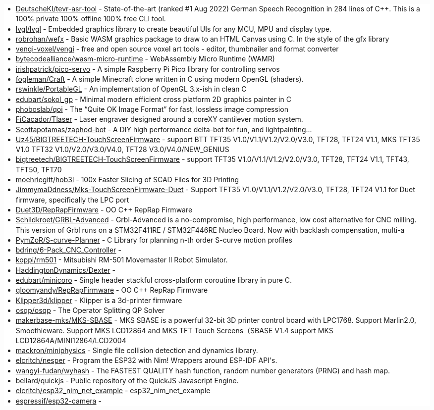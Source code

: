 - [DeutscheKI/tevr-asr-tool](https://github.com/DeutscheKI/tevr-asr-tool) - State-of-the-art (ranked #1 Aug 2022) German Speech Recognition in 284 lines of C++. This is a 100% private 100% offline 100% free CLI tool.
- [lvgl/lvgl](https://github.com/lvgl/lvgl) - Embedded graphics library to create beautiful UIs for any MCU, MPU and display type.
- [robrohan/wefx](https://github.com/robrohan/wefx) - Basic WASM graphics package to draw to an HTML Canvas using C. In the style of the gfx library
- [vengi-voxel/vengi](https://github.com/vengi-voxel/vengi) - free and open source voxel art tools - editor, thumbnailer and format converter
- [bytecodealliance/wasm-micro-runtime](https://github.com/bytecodealliance/wasm-micro-runtime) - WebAssembly Micro Runtime (WAMR)
- [irishpatrick/pico-servo](https://github.com/irishpatrick/pico-servo) - A simple Raspberry Pi Pico library for controlling servos
- [fogleman/Craft](https://github.com/fogleman/Craft) - A simple Minecraft clone written in C using modern OpenGL (shaders).
- [rswinkle/PortableGL](https://github.com/rswinkle/PortableGL) - An implementation of OpenGL 3.x-ish in clean C
- [edubart/sokol_gp](https://github.com/edubart/sokol_gp) - Minimal modern efficient cross platform 2D graphics painter in C
- [phoboslab/qoi](https://github.com/phoboslab/qoi) - The “Quite OK Image Format” for fast, lossless image compression
- [FiCacador/Tlaser](https://github.com/FiCacador/Tlaser) - Laser engraver designed around a coreXY cantilever motion system.
- [Scottapotamas/zaphod-bot](https://github.com/Scottapotamas/zaphod-bot) - A DIY high performance delta-bot for fun, and lightpainting...
- [Uz45/BIGTREETECH-TouchScreenFirmware](https://github.com/Uz45/BIGTREETECH-TouchScreenFirmware) - support BTT TFT35 V1.0/V1.1/V1.2/V2.0/V3.0, TFT28, TFT24 V1.1, MKS TFT35 V1.0 TFT32 V1.0/V2.0/V3.0/V4.0, TFT28 V3.0/V4.0/NEW_GENIUS
- [bigtreetech/BIGTREETECH-TouchScreenFirmware](https://github.com/bigtreetech/BIGTREETECH-TouchScreenFirmware) - support TFT35 V1.0/V1.1/V1.2/V2.0/V3.0, TFT28, TFT24 V1.1, TFT43, TFT50, TFT70
- [moehriegitt/hob3l](https://github.com/moehriegitt/hob3l) - 100x Faster Slicing of SCAD Files for 3D Printing
- [JimmymaDdness/Mks-TouchScreenFirmware-Duet](https://github.com/JimmymaDdness/Mks-TouchScreenFirmware-Duet) - Support TFT35 V1.0/V1.1/V1.2/V2.0/V3.0, TFT28, TFT24 V1.1 for Duet firmware, specifically the LPC port
- [Duet3D/RepRapFirmware](https://github.com/Duet3D/RepRapFirmware) - OO C++ RepRap Firmware
- [Schildkroet/GRBL-Advanced](https://github.com/Schildkroet/GRBL-Advanced) - Grbl-Advanced is a no-compromise, high performance, low cost alternative for CNC milling. This version of Grbl runs on a STM32F411RE / STM32F446RE Nucleo Board. Now with backlash compensation, multi-a
- [PymZoR/S-curve-Planner](https://github.com/PymZoR/S-curve-Planner) - C Library for planning n-th order S-curve motion profiles
- [bdring/6-Pack_CNC_Controller](https://github.com/bdring/6-Pack_CNC_Controller) - 
- [koppi/rm501](https://github.com/koppi/rm501) - Mitsubishi RM-501 Movemaster II Robot Simulator.
- [HaddingtonDynamics/Dexter](https://github.com/HaddingtonDynamics/Dexter) - 
- [edubart/minicoro](https://github.com/edubart/minicoro) - Single header stackful cross-platform coroutine library in pure C.
- [gloomyandy/RepRapFirmware](https://github.com/gloomyandy/RepRapFirmware) - OO C++ RepRap Firmware
- [Klipper3d/klipper](https://github.com/Klipper3d/klipper) - Klipper is a 3d-printer firmware
- [osqp/osqp](https://github.com/osqp/osqp) - The Operator Splitting QP Solver
- [makerbase-mks/MKS-SBASE](https://github.com/makerbase-mks/MKS-SBASE) - MKS SBASE is a powerful 32-bit 3D printer control board with LPC1768. Support Marlin2.0, Smoothieware. Support MKS LCD12864 and MKS TFT Touch Screens（SBASE V1.4 support MKS LCD12864A/MINI12864/LCD2004
- [mackron/miniphysics](https://github.com/mackron/miniphysics) - Single file collision detection and dynamics library.
- [elcritch/nesper](https://github.com/elcritch/nesper) - Program the ESP32 with Nim! Wrappers around ESP-IDF API's.
- [wangyi-fudan/wyhash](https://github.com/wangyi-fudan/wyhash) - The FASTEST QUALITY hash function, random number generators (PRNG) and hash map.
- [bellard/quickjs](https://github.com/bellard/quickjs) - Public repository of the QuickJS Javascript Engine.
- [elcritch/esp32_nim_net_example](https://github.com/elcritch/esp32_nim_net_example) - esp32_nim_net_example
- [espressif/esp32-camera](https://github.com/espressif/esp32-camera) - 